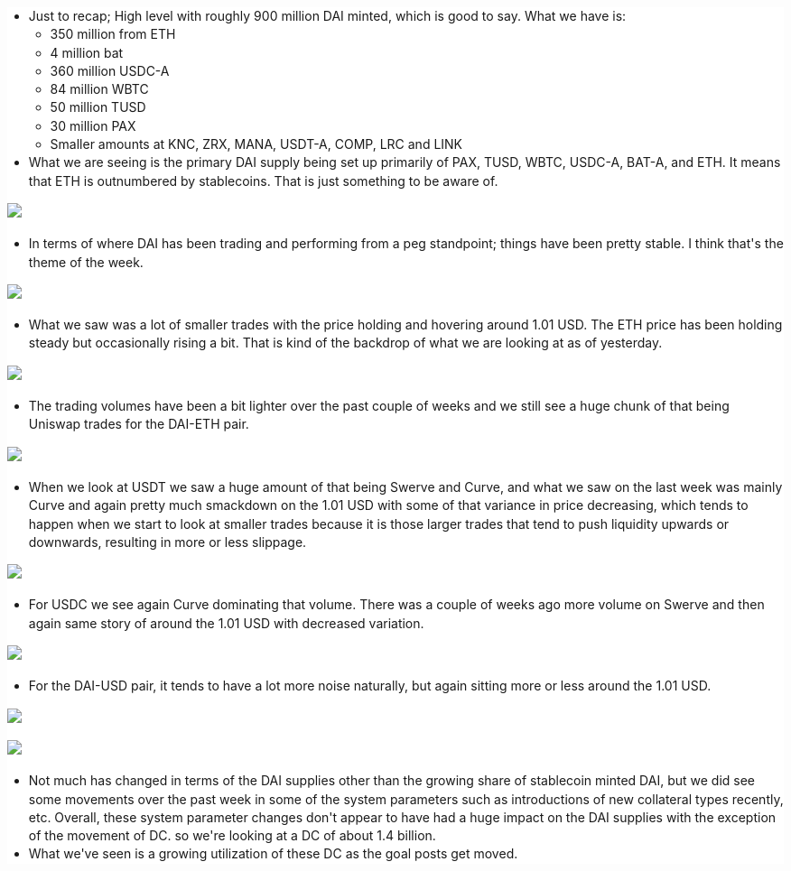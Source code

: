 - Just to recap; High level with roughly 900 million DAI minted, which is good to say. What we have is:
    - 350 million from ETH
    - 4 million bat
    - 360 million USDC-A
    - 84 million WBTC
    - 50 million TUSD
    - 30 million PAX
    - Smaller amounts at KNC, ZRX, MANA, USDT-A, COMP, LRC and LINK
- What we are seeing is the primary DAI supply being set up primarily of PAX, TUSD, WBTC, USDC-A, BAT-A, and ETH. It means that ETH is outnumbered by stablecoins. That is just something to be aware of.

![](https://i.imgur.com/1rcbGOw.png)

- In terms of where DAI has been trading and performing from a peg standpoint; things have been pretty stable. I think that's the theme of the week.

![](https://i.imgur.com/VucbUkF.png)

- What we saw was a lot of smaller trades with the price holding and hovering around 1.01 USD. The ETH price has been holding steady but occasionally rising a bit. That is kind of the backdrop of what we are looking at as of yesterday.

![](https://i.imgur.com/qZ3El2J.png)

- The trading volumes have been a bit lighter over the past couple of weeks and we still see a huge chunk of that being Uniswap trades for the DAI-ETH pair.

![](https://i.imgur.com/OiArKZz.png)

- When we look at USDT we saw a huge amount of that being Swerve and Curve, and what we saw on the last week was mainly Curve and again pretty much smackdown on the 1.01 USD with some of that variance in price decreasing, which tends to happen when we start to look at smaller trades because it is those larger trades that tend to push liquidity upwards or downwards, resulting in more or less slippage.

![](https://i.imgur.com/i256WKl.png)

- For USDC we see again Curve dominating that volume. There was a couple of weeks ago more volume on Swerve and then again same story of around the 1.01 USD with decreased variation.

![](https://i.imgur.com/zc3pCyX.png)

- For the DAI-USD pair, it tends to have a lot more noise naturally, but again sitting more or less around the 1.01 USD.

![](https://i.imgur.com/L7BLeQi.png)

![](https://i.imgur.com/Yhu5j7O.png)

- Not much has changed in terms of the DAI supplies other than the growing share of stablecoin minted DAI, but we did see some movements over the past week in some of the system parameters such as introductions of new collateral types recently, etc. Overall, these system parameter changes don't appear to have had a huge impact on the DAI supplies with the exception of the movement of DC. so we're looking at a DC of about 1.4 billion.
- What we've seen is a growing utilization of these DC as the goal posts get moved.
